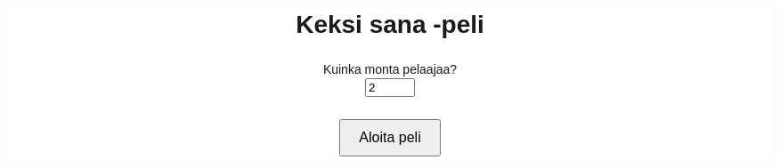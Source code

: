 <!DOCTYPE html>
<html>
<head>
  <title>Keksi sana -peli</title>
  <style>
    body { font-family: sans-serif; text-align: center; padding: 20px; }
    button { padding: 10px 20px; font-size: 16px; margin: 5px; }
    #pisteet div { margin: 10px 0; }
    #tulos { margin: 20px; font-size: 22px; }
  </style>
</head>
<body>

  <h1>Keksi sana -peli</h1>

  <div id="aloitus">
    <label>Kuinka monta pelaajaa?</label><br>
    <input type="number" id="pelaajamaara" min="1" max="10" value="2">
    <br><br>
    <button onclick="aloitaPeli()">Aloita peli</button>
  </div>

  <div id="peli" style="display:none;">
    <div id="tulos"></div>
    <button onclick="arvoPeli()">Arvo uusi kirjain ja kategoria</button>

    <h2>Pisteet:</h2>
    <div id="pisteet"></div>
  </div>

  <script>
    const kirjaimet = "ABCDEFGHIJKLMNOPQRSTUVWXYZ".split("");
    const kategoriat = [
      "eläin", "kaupunki", "kasvi", "esine", "ammatti", "maa", "ruoka", "laulu", "elokuva", "väri"
    ];

    let pisteet = [];

    function aloitaPeli() {
      const maara = parseInt(document.getElementById("pelaajamaara").value);
      pisteet = Array(maara).fill(0);
      const pisteDiv = document.getElementById("pisteet");
      pisteDiv.innerHTML = "";

      for (let i = 0; i < maara; i++) {
        const pelaajaDiv = document.createElement("div");
        pelaajaDiv.id = `pelaaja-${i}`;
        pelaajaDiv.innerHTML = `
          Pelaaja ${i+1}: <span id="piste-${i}">0</span> pistettä 
          <button onclick="lisaaPiste(${i})">+1 piste</button>
        `;
        pisteDiv.appendChild(pelaajaDiv);
      }

      document.getElementById("aloitus").style.display = "none";
      document.getElementById("peli").style.display = "block";
      arvoPeli();
    }

